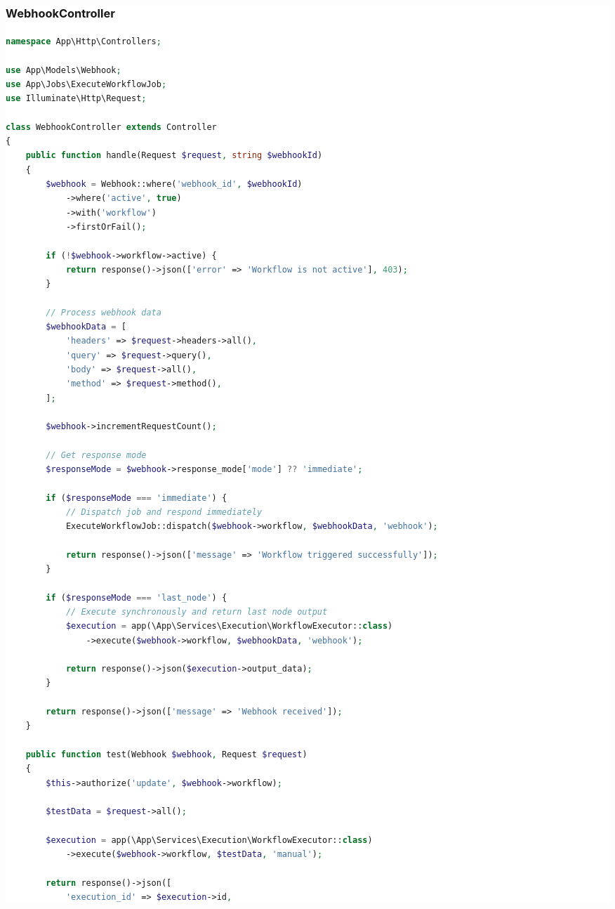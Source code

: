 ### WebhookController
```php
namespace App\Http\Controllers;

use App\Models\Webhook;
use App\Jobs\ExecuteWorkflowJob;
use Illuminate\Http\Request;

class WebhookController extends Controller
{
    public function handle(Request $request, string $webhookId)
    {
        $webhook = Webhook::where('webhook_id', $webhookId)
            ->where('active', true)
            ->with('workflow')
            ->firstOrFail();
        
        if (!$webhook->workflow->active) {
            return response()->json(['error' => 'Workflow is not active'], 403);
        }
        
        // Process webhook data
        $webhookData = [
            'headers' => $request->headers->all(),
            'query' => $request->query(),
            'body' => $request->all(),
            'method' => $request->method(),
        ];
        
        $webhook->incrementRequestCount();
        
        // Get response mode
        $responseMode = $webhook->response_mode['mode'] ?? 'immediate';
        
        if ($responseMode === 'immediate') {
            // Dispatch job and respond immediately
            ExecuteWorkflowJob::dispatch($webhook->workflow, $webhookData, 'webhook');
            
            return response()->json(['message' => 'Workflow triggered successfully']);
        }
        
        if ($responseMode === 'last_node') {
            // Execute synchronously and return last node output
            $execution = app(\App\Services\Execution\WorkflowExecutor::class)
                ->execute($webhook->workflow, $webhookData, 'webhook');
            
            return response()->json($execution->output_data);
        }
        
        return response()->json(['message' => 'Webhook received']);
    }
    
    public function test(Webhook $webhook, Request $request)
    {
        $this->authorize('update', $webhook->workflow);
        
        $testData = $request->all();
        
        $execution = app(\App\Services\Execution\WorkflowExecutor::class)
            ->execute($webhook->workflow, $testData, 'manual');
        
        return response()->json([
            'execution_id' => $execution->id,
```